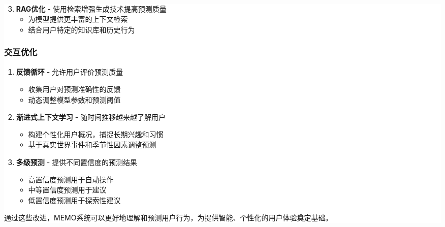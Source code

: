 3. **RAG优化** - 使用检索增强生成技术提高预测质量
   - 为模型提供更丰富的上下文检索
   - 结合用户特定的知识库和历史行为

### 交互优化

1. **反馈循环** - 允许用户评价预测质量
   - 收集用户对预测准确性的反馈
   - 动态调整模型参数和预测阈值
   
2. **渐进式上下文学习** - 随时间推移越来越了解用户
   - 构建个性化用户概况，捕捉长期兴趣和习惯
   - 基于真实世界事件和季节性因素调整预测

3. **多级预测** - 提供不同置信度的预测结果
   - 高置信度预测用于自动操作
   - 中等置信度预测用于建议
   - 低置信度预测用于探索性建议

通过这些改进，MEMO系统可以更好地理解和预测用户行为，为提供智能、个性化的用户体验奠定基础。 